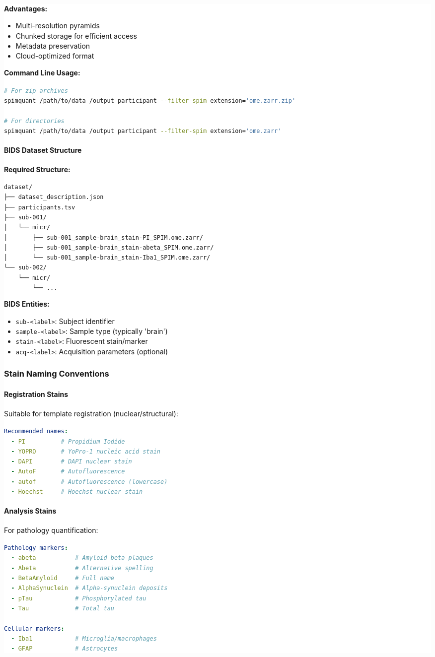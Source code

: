 **Advantages:**
- Multi-resolution pyramids
- Chunked storage for efficient access
- Metadata preservation
- Cloud-optimized format

**Command Line Usage:**
```bash
# For zip archives
spimquant /path/to/data /output participant --filter-spim extension='ome.zarr.zip'

# For directories
spimquant /path/to/data /output participant --filter-spim extension='ome.zarr'
```

#### BIDS Dataset Structure

**Required Structure:**
```
dataset/
├── dataset_description.json
├── participants.tsv
├── sub-001/
│   └── micr/
│       ├── sub-001_sample-brain_stain-PI_SPIM.ome.zarr/
│       ├── sub-001_sample-brain_stain-abeta_SPIM.ome.zarr/
│       └── sub-001_sample-brain_stain-Iba1_SPIM.ome.zarr/
└── sub-002/
    └── micr/
        └── ...
```

**BIDS Entities:**
- `sub-<label>`: Subject identifier
- `sample-<label>`: Sample type (typically 'brain')
- `stain-<label>`: Fluorescent stain/marker
- `acq-<label>`: Acquisition parameters (optional)

### Stain Naming Conventions

#### Registration Stains
Suitable for template registration (nuclear/structural):
```yaml
Recommended names:
  - PI          # Propidium Iodide
  - YOPRO       # YoPro-1 nucleic acid stain
  - DAPI        # DAPI nuclear stain  
  - AutoF       # Autofluorescence
  - autof       # Autofluorescence (lowercase)
  - Hoechst     # Hoechst nuclear stain
```

#### Analysis Stains  
For pathology quantification:
```yaml
Pathology markers:
  - abeta           # Amyloid-beta plaques
  - Abeta           # Alternative spelling
  - BetaAmyloid     # Full name
  - AlphaSynuclein  # Alpha-synuclein deposits
  - pTau            # Phosphorylated tau
  - Tau             # Total tau

Cellular markers:
  - Iba1            # Microglia/macrophages
  - GFAP            # Astrocytes
```